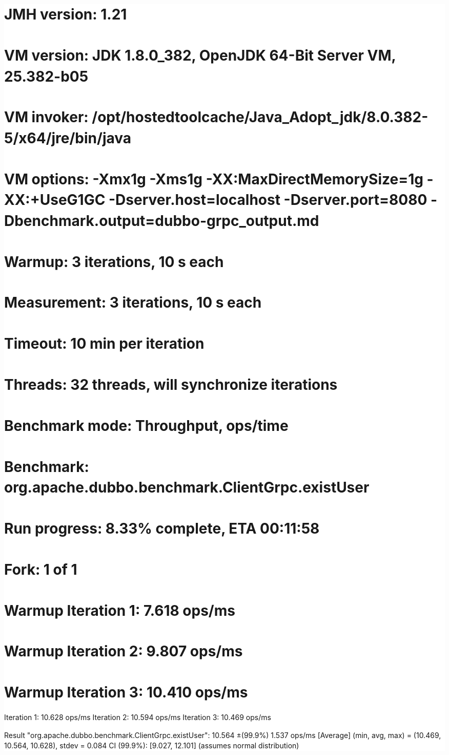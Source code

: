 
# JMH version: 1.21
# VM version: JDK 1.8.0_382, OpenJDK 64-Bit Server VM, 25.382-b05
# VM invoker: /opt/hostedtoolcache/Java_Adopt_jdk/8.0.382-5/x64/jre/bin/java
# VM options: -Xmx1g -Xms1g -XX:MaxDirectMemorySize=1g -XX:+UseG1GC -Dserver.host=localhost -Dserver.port=8080 -Dbenchmark.output=dubbo-grpc_output.md
# Warmup: 3 iterations, 10 s each
# Measurement: 3 iterations, 10 s each
# Timeout: 10 min per iteration
# Threads: 32 threads, will synchronize iterations
# Benchmark mode: Throughput, ops/time
# Benchmark: org.apache.dubbo.benchmark.ClientGrpc.existUser

# Run progress: 8.33% complete, ETA 00:11:58
# Fork: 1 of 1
# Warmup Iteration   1: 7.618 ops/ms
# Warmup Iteration   2: 9.807 ops/ms
# Warmup Iteration   3: 10.410 ops/ms
Iteration   1: 10.628 ops/ms
Iteration   2: 10.594 ops/ms
Iteration   3: 10.469 ops/ms


Result "org.apache.dubbo.benchmark.ClientGrpc.existUser":
  10.564 ±(99.9%) 1.537 ops/ms [Average]
  (min, avg, max) = (10.469, 10.564, 10.628), stdev = 0.084
  CI (99.9%): [9.027, 12.101] (assumes normal distribution)

